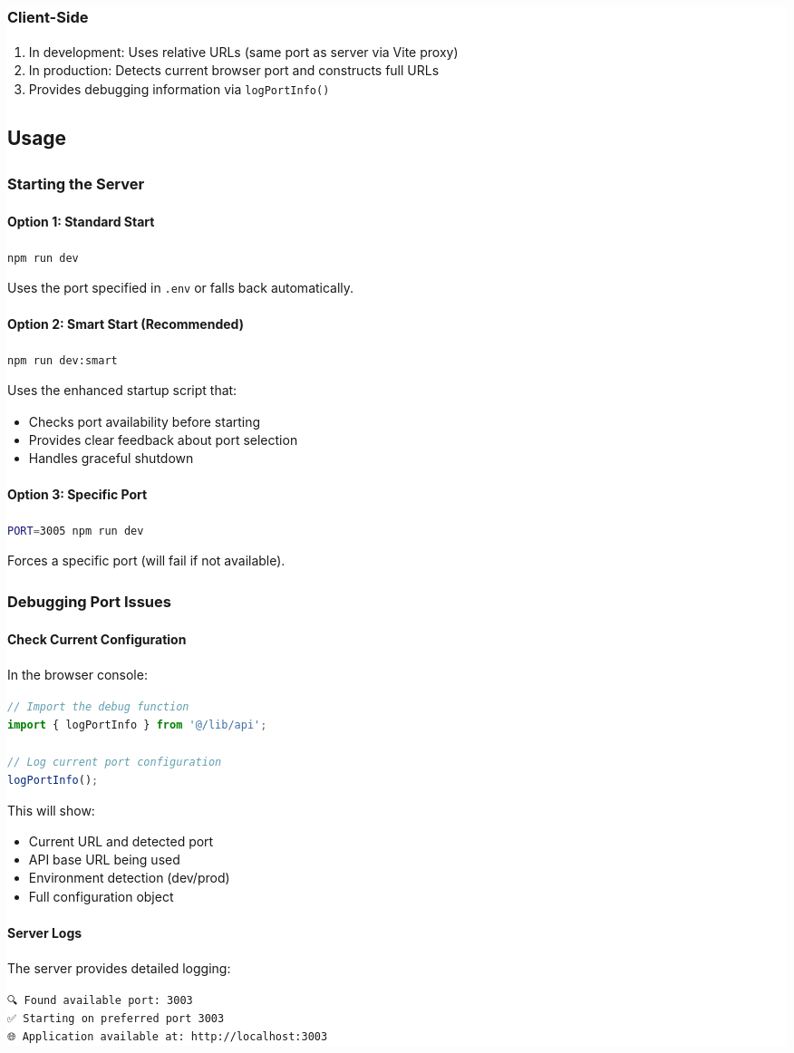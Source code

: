### Client-Side
1. In development: Uses relative URLs (same port as server via Vite proxy)
2. In production: Detects current browser port and constructs full URLs
3. Provides debugging information via `logPortInfo()`

## Usage

### Starting the Server

#### Option 1: Standard Start
```bash
npm run dev
```
Uses the port specified in `.env` or falls back automatically.

#### Option 2: Smart Start (Recommended)
```bash
npm run dev:smart
```
Uses the enhanced startup script that:
- Checks port availability before starting
- Provides clear feedback about port selection
- Handles graceful shutdown

#### Option 3: Specific Port
```bash
PORT=3005 npm run dev
```
Forces a specific port (will fail if not available).

### Debugging Port Issues

#### Check Current Configuration
In the browser console:
```javascript
// Import the debug function
import { logPortInfo } from '@/lib/api';

// Log current port configuration
logPortInfo();
```

This will show:
- Current URL and detected port
- API base URL being used
- Environment detection (dev/prod)
- Full configuration object

#### Server Logs
The server provides detailed logging:
```
🔍 Found available port: 3003
✅ Starting on preferred port 3003
🌐 Application available at: http://localhost:3003
```
